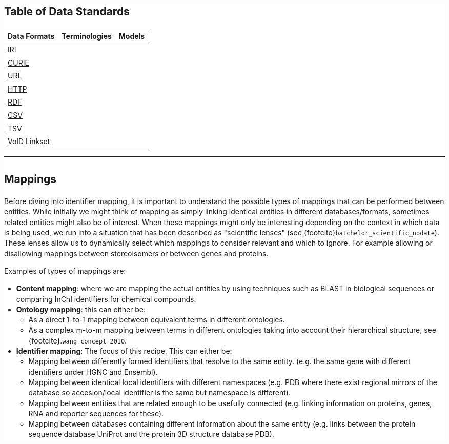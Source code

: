 ## Table of Data Standards

| Data Formats  | Terminologies | Models  |
| :------------- | :------------- | :------------- |
| [IRI](https://tools.ietf.org/html/rfc3987) |   |   |
| [CURIE](https://www.w3.org/TR/2010/NOTE-curie-20101216/) |   |   |
| [URL](https://tools.ietf.org/html/rfc1738) |  |  |
| [HTTP](https://developer.mozilla.org/en-US/docs/Web/HTTP/Overview) |  |  |
| [RDF](https://www.w3.org/RDF/) |  |  |
| [CSV](https://tools.ietf.org/html/rfc4180) |  |  |
| [TSV](https://www.iana.org/assignments/media-types/text/tab-separated-values) |  |  |
| [VoID Linkset](https://www.w3.org/TR/void/) |  |  |

---

## Mappings

Before diving into identifier mapping, it is important to understand the possible types of mappings that can be performed between entities.
While initially we might think of mapping as simply linking identical entities in different databases/formats, sometimes related entities might also be of interest. 
When these mappings might only be interesting depending on the context in which data is being used, we run into a situation that has been described as "scientific lenses" (see {footcite}`batchelor_scientific_nodate`). 
These lenses allow us to dynamically select which mappings to consider relevant and which to ignore.
For example allowing or disallowing mappings between stereoisomers or between genes and proteins.

Examples of types of mappings are:
* **Content mapping**: where we are mapping the actual entities by using techniques such as BLAST in biological sequences or comparing InChI identifiers for chemical compounds.
* **Ontology mapping**: this can either be: 
    * As a direct 1-to-1 mapping between equivalent terms in different ontologies.
    * As a complex m-to-m mapping between terms in different ontologies taking into account their hierarchical structure, see {footcite}.`wang_concept_2010`.
* **Identifier mapping**: The focus of this recipe. This can either be:
    * Mapping between differently formed identifiers that resolve to the same entity. (e.g. the same gene with different identifiers under HGNC and Ensembl).
    * Mapping between identical local identifiers with different namespaces (e.g. PDB where there exist regional mirrors of the database so accesion/local identifier is the same but namespace is different).
    * Mapping between entities that are related enough to be usefully connected (e.g. linking information on proteins, genes, RNA and reporter sequences for these).
    * Mapping between databases containing different information about the same entity (e.g. links between the protein sequence database UniProt and the protein 3D structure database PDB).
